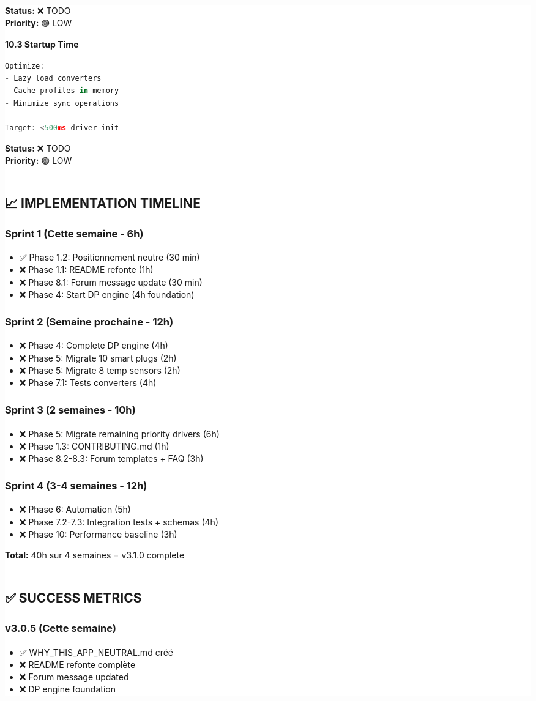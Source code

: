 **Status:** ❌ TODO  
**Priority:** 🟢 LOW

**10.3 Startup Time**
```javascript
Optimize:
- Lazy load converters
- Cache profiles in memory
- Minimize sync operations

Target: <500ms driver init
```

**Status:** ❌ TODO  
**Priority:** 🟢 LOW

---

## 📈 IMPLEMENTATION TIMELINE

### Sprint 1 (Cette semaine - 6h)
- ✅ Phase 1.2: Positionnement neutre (30 min)
- ❌ Phase 1.1: README refonte (1h)
- ❌ Phase 8.1: Forum message update (30 min)
- ❌ Phase 4: Start DP engine (4h foundation)

### Sprint 2 (Semaine prochaine - 12h)
- ❌ Phase 4: Complete DP engine (4h)
- ❌ Phase 5: Migrate 10 smart plugs (2h)
- ❌ Phase 5: Migrate 8 temp sensors (2h)
- ❌ Phase 7.1: Tests converters (4h)

### Sprint 3 (2 semaines - 10h)
- ❌ Phase 5: Migrate remaining priority drivers (6h)
- ❌ Phase 1.3: CONTRIBUTING.md (1h)
- ❌ Phase 8.2-8.3: Forum templates + FAQ (3h)

### Sprint 4 (3-4 semaines - 12h)
- ❌ Phase 6: Automation (5h)
- ❌ Phase 7.2-7.3: Integration tests + schemas (4h)
- ❌ Phase 10: Performance baseline (3h)

**Total:** 40h sur 4 semaines = v3.1.0 complete

---

## ✅ SUCCESS METRICS

### v3.0.5 (Cette semaine)
- ✅ WHY_THIS_APP_NEUTRAL.md créé
- ❌ README refonte complète
- ❌ Forum message updated
- ❌ DP engine foundation
